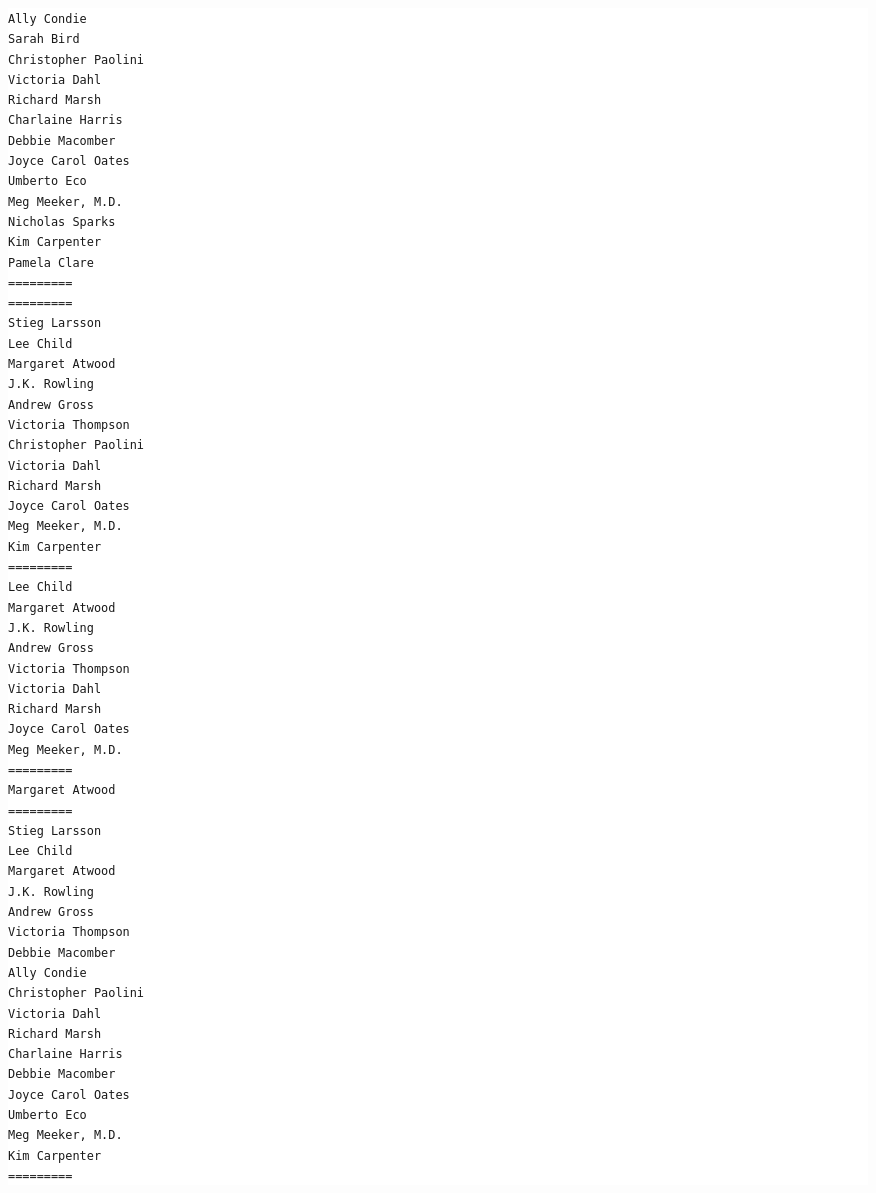 ```
Ally Condie
Sarah Bird
Christopher Paolini
Victoria Dahl
Richard Marsh
Charlaine Harris
Debbie Macomber
Joyce Carol Oates
Umberto Eco
Meg Meeker, M.D.
Nicholas Sparks
Kim Carpenter
Pamela Clare
=========
=========
Stieg Larsson
Lee Child
Margaret Atwood
J.K. Rowling
Andrew Gross
Victoria Thompson
Christopher Paolini
Victoria Dahl
Richard Marsh
Joyce Carol Oates
Meg Meeker, M.D.
Kim Carpenter
=========
Lee Child
Margaret Atwood
J.K. Rowling
Andrew Gross
Victoria Thompson
Victoria Dahl
Richard Marsh
Joyce Carol Oates
Meg Meeker, M.D.
=========
Margaret Atwood
=========
Stieg Larsson
Lee Child
Margaret Atwood
J.K. Rowling
Andrew Gross
Victoria Thompson
Debbie Macomber
Ally Condie
Christopher Paolini
Victoria Dahl
Richard Marsh
Charlaine Harris
Debbie Macomber
Joyce Carol Oates
Umberto Eco
Meg Meeker, M.D.
Kim Carpenter
=========
```

